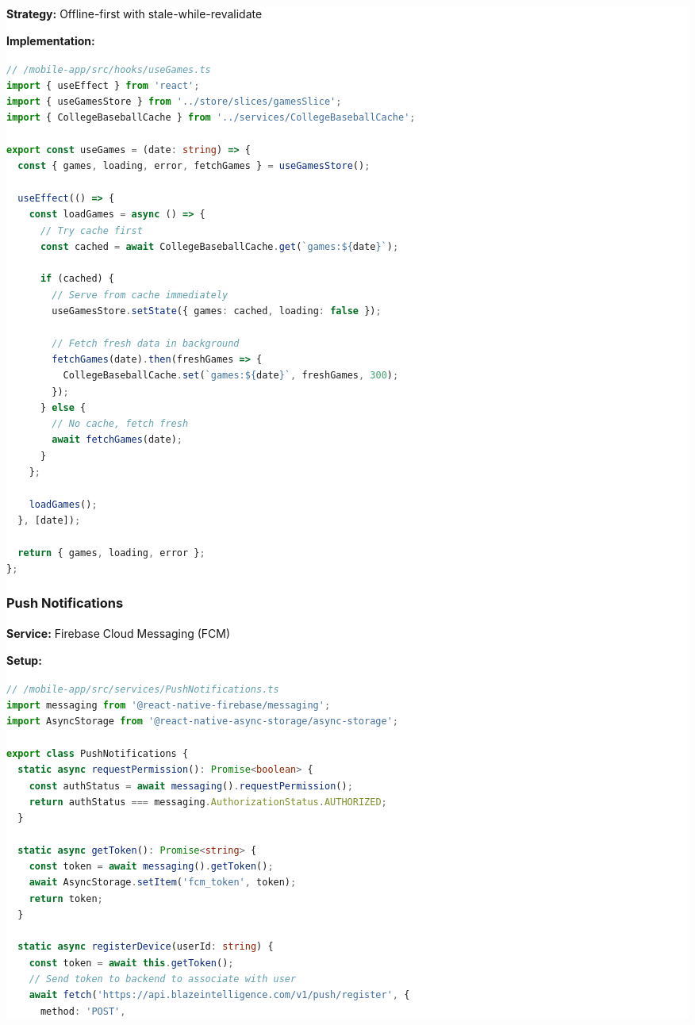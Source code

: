 **Strategy:** Offline-first with stale-while-revalidate

**Implementation:**
```typescript
// /mobile-app/src/hooks/useGames.ts
import { useEffect } from 'react';
import { useGamesStore } from '../store/slices/gamesSlice';
import { CollegeBaseballCache } from '../services/CollegeBaseballCache';

export const useGames = (date: string) => {
  const { games, loading, error, fetchGames } = useGamesStore();
  
  useEffect(() => {
    const loadGames = async () => {
      // Try cache first
      const cached = await CollegeBaseballCache.get(`games:${date}`);
      
      if (cached) {
        // Serve from cache immediately
        useGamesStore.setState({ games: cached, loading: false });
        
        // Fetch fresh data in background
        fetchGames(date).then(freshGames => {
          CollegeBaseballCache.set(`games:${date}`, freshGames, 300);
        });
      } else {
        // No cache, fetch fresh
        await fetchGames(date);
      }
    };
    
    loadGames();
  }, [date]);
  
  return { games, loading, error };
};
```

### Push Notifications

**Service:** Firebase Cloud Messaging (FCM)

**Setup:**
```typescript
// /mobile-app/src/services/PushNotifications.ts
import messaging from '@react-native-firebase/messaging';
import AsyncStorage from '@react-native-async-storage/async-storage';

export class PushNotifications {
  static async requestPermission(): Promise<boolean> {
    const authStatus = await messaging().requestPermission();
    return authStatus === messaging.AuthorizationStatus.AUTHORIZED;
  }
  
  static async getToken(): Promise<string> {
    const token = await messaging().getToken();
    await AsyncStorage.setItem('fcm_token', token);
    return token;
  }
  
  static async registerDevice(userId: string) {
    const token = await this.getToken();
    // Send token to backend to associate with user
    await fetch('https://api.blazeintelligence.com/v1/push/register', {
      method: 'POST',
```